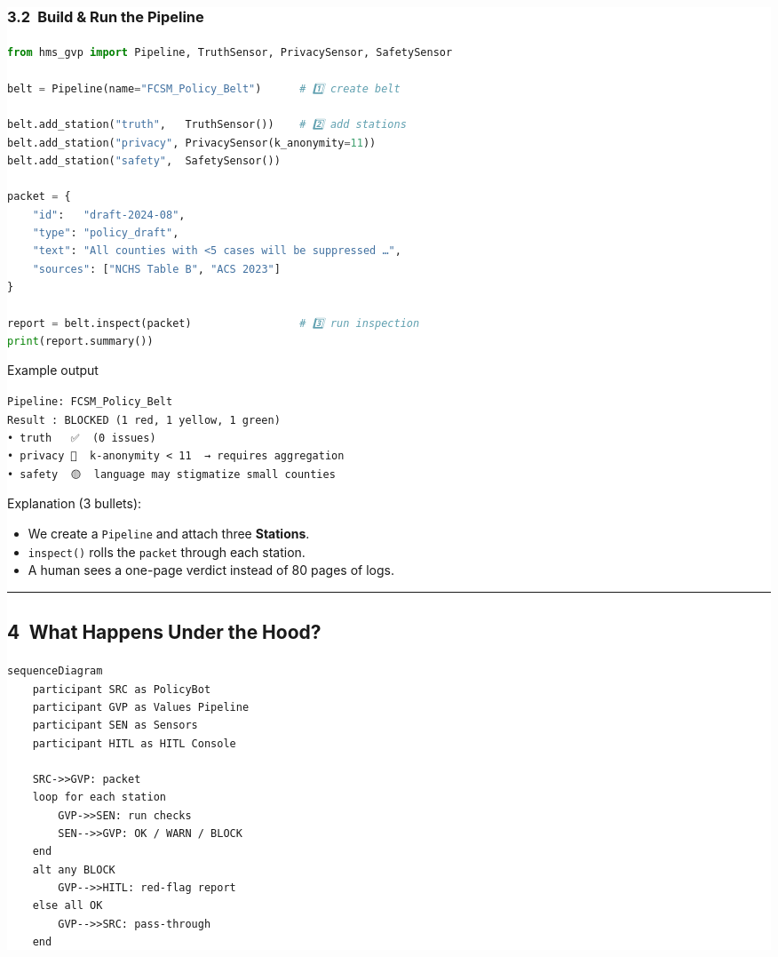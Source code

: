 ### 3.2 Build & Run the Pipeline
```python
from hms_gvp import Pipeline, TruthSensor, PrivacySensor, SafetySensor

belt = Pipeline(name="FCSM_Policy_Belt")      # 1️⃣ create belt

belt.add_station("truth",   TruthSensor())    # 2️⃣ add stations
belt.add_station("privacy", PrivacySensor(k_anonymity=11))
belt.add_station("safety",  SafetySensor())

packet = {
    "id":   "draft-2024-08",
    "type": "policy_draft",
    "text": "All counties with <5 cases will be suppressed …",
    "sources": ["NCHS Table B", "ACS 2023"]
}

report = belt.inspect(packet)                 # 3️⃣ run inspection
print(report.summary())
```

Example output
```
Pipeline: FCSM_Policy_Belt
Result : BLOCKED (1 red, 1 yellow, 1 green)
• truth   ✅  (0 issues)
• privacy 🔴  k-anonymity < 11  → requires aggregation
• safety  🟡  language may stigmatize small counties
```

Explanation (3 bullets):

* We create a `Pipeline` and attach three **Stations**.  
* `inspect()` rolls the `packet` through each station.  
* A human sees a one-page verdict instead of 80 pages of logs.

---

## 4 What Happens Under the Hood?

```mermaid
sequenceDiagram
    participant SRC as PolicyBot
    participant GVP as Values Pipeline
    participant SEN as Sensors
    participant HITL as HITL Console

    SRC->>GVP: packet
    loop for each station
        GVP->>SEN: run checks
        SEN-->>GVP: OK / WARN / BLOCK
    end
    alt any BLOCK
        GVP-->>HITL: red-flag report
    else all OK
        GVP-->>SRC: pass-through
    end
```
